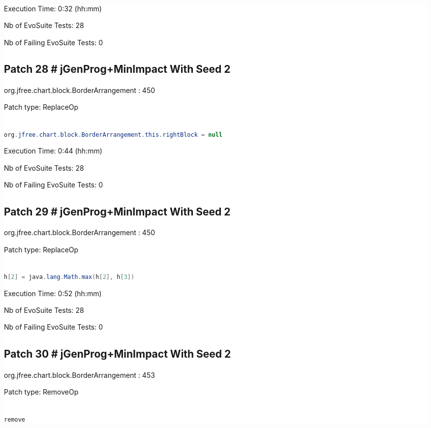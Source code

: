 Execution Time: 0:32 (hh:mm) 

Nb of EvoSuite Tests: 28

Nb of Failing EvoSuite Tests: 0



## Patch 28 #  jGenProg+MinImpact With Seed 2

org.jfree.chart.block.BorderArrangement : 450

Patch type: ReplaceOp

```Java

org.jfree.chart.block.BorderArrangement.this.rightBlock = null

```


Execution Time: 0:44 (hh:mm) 

Nb of EvoSuite Tests: 28

Nb of Failing EvoSuite Tests: 0



## Patch 29 #  jGenProg+MinImpact With Seed 2

org.jfree.chart.block.BorderArrangement : 450

Patch type: ReplaceOp

```Java

h[2] = java.lang.Math.max(h[2], h[3])

```


Execution Time: 0:52 (hh:mm) 

Nb of EvoSuite Tests: 28

Nb of Failing EvoSuite Tests: 0



## Patch 30 #  jGenProg+MinImpact With Seed 2

org.jfree.chart.block.BorderArrangement : 453

Patch type: RemoveOp

```Java

remove

```
